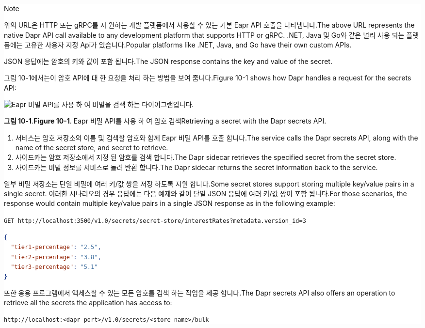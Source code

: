  > [!NOTE]
 > <span data-ttu-id="b8df5-151">위의 URL은 HTTP 또는 gRPC를 지 원하는 개발 플랫폼에서 사용할 수 있는 기본 Eapr API 호출을 나타냅니다.</span><span class="sxs-lookup"><span data-stu-id="b8df5-151">The above URL represents the native Dapr API call available to any development platform that supports HTTP or gRPC.</span></span> <span data-ttu-id="b8df5-152">.NET, Java 및 Go와 같은 널리 사용 되는 플랫폼에는 고유한 사용자 지정 Api가 있습니다.</span><span class="sxs-lookup"><span data-stu-id="b8df5-152">Popular platforms like .NET, Java, and Go have their own custom APIs.</span></span>

<span data-ttu-id="b8df5-153">JSON 응답에는 암호의 키와 값이 포함 됩니다.</span><span class="sxs-lookup"><span data-stu-id="b8df5-153">The JSON response contains the key and value of the secret.</span></span>

<span data-ttu-id="b8df5-154">그림 10-1에서는이 암호 API에 대 한 요청을 처리 하는 방법을 보여 줍니다.</span><span class="sxs-lookup"><span data-stu-id="b8df5-154">Figure 10-1 shows how Dapr handles a request for the secrets API:</span></span>

![Eapr 비밀 API를 사용 하 여 비밀을 검색 하는 다이어그램입니다.](media/secrets/secrets-flow.png)

<span data-ttu-id="b8df5-156">**그림 10-1**.</span><span class="sxs-lookup"><span data-stu-id="b8df5-156">**Figure 10-1**.</span></span> <span data-ttu-id="b8df5-157">Eapr 비밀 API를 사용 하 여 암호 검색</span><span class="sxs-lookup"><span data-stu-id="b8df5-157">Retrieving a secret with the Dapr secrets API.</span></span>

1. <span data-ttu-id="b8df5-158">서비스는 암호 저장소의 이름 및 검색할 암호와 함께 Eapr 비밀 API를 호출 합니다.</span><span class="sxs-lookup"><span data-stu-id="b8df5-158">The service calls the Dapr secrets API, along with the name of the secret store, and secret to retrieve.</span></span>
1. <span data-ttu-id="b8df5-159">사이드카는 암호 저장소에서 지정 된 암호를 검색 합니다.</span><span class="sxs-lookup"><span data-stu-id="b8df5-159">The Dapr sidecar retrieves the specified secret from the secret store.</span></span>
1. <span data-ttu-id="b8df5-160">사이드카는 비밀 정보를 서비스로 돌려 반환 합니다.</span><span class="sxs-lookup"><span data-stu-id="b8df5-160">The Dapr sidecar returns the secret information back to the service.</span></span>

<span data-ttu-id="b8df5-161">일부 비밀 저장소는 단일 비밀에 여러 키/값 쌍을 저장 하도록 지원 합니다.</span><span class="sxs-lookup"><span data-stu-id="b8df5-161">Some secret stores support storing multiple key/value pairs in a single secret.</span></span> <span data-ttu-id="b8df5-162">이러한 시나리오의 경우 응답에는 다음 예제와 같이 단일 JSON 응답에 여러 키/값 쌍이 포함 됩니다.</span><span class="sxs-lookup"><span data-stu-id="b8df5-162">For those scenarios, the response would contain multiple key/value pairs in a single JSON response as in the following example:</span></span>

```http
GET http://localhost:3500/v1.0/secrets/secret-store/interestRates?metadata.version_id=3
```

```json
{
  "tier1-percentage": "2.5",
  "tier2-percentage": "3.8",
  "tier3-percentage": "5.1"
}
```

<span data-ttu-id="b8df5-163">또한 응용 프로그램에서 액세스할 수 있는 모든 암호를 검색 하는 작업을 제공 합니다.</span><span class="sxs-lookup"><span data-stu-id="b8df5-163">The Dapr secrets API also offers an operation to retrieve all the secrets the application has access to:</span></span>

```http
http://localhost:<dapr-port>/v1.0/secrets/<store-name>/bulk
```
